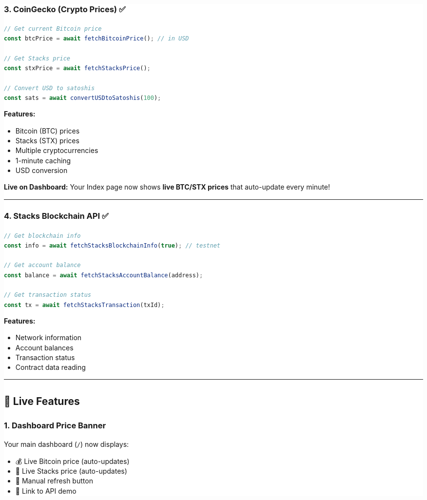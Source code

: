 
### 3. CoinGecko (Crypto Prices) ✅
```typescript
// Get current Bitcoin price
const btcPrice = await fetchBitcoinPrice(); // in USD

// Get Stacks price
const stxPrice = await fetchStacksPrice();

// Convert USD to satoshis
const sats = await convertUSDtoSatoshis(100);
```

**Features:**
- Bitcoin (BTC) prices
- Stacks (STX) prices
- Multiple cryptocurrencies
- 1-minute caching
- USD conversion

**Live on Dashboard:**
Your Index page now shows **live BTC/STX prices** that auto-update every minute!

---

### 4. Stacks Blockchain API ✅
```typescript
// Get blockchain info
const info = await fetchStacksBlockchainInfo(true); // testnet

// Get account balance
const balance = await fetchStacksAccountBalance(address);

// Get transaction status
const tx = await fetchStacksTransaction(txId);
```

**Features:**
- Network information
- Account balances
- Transaction status
- Contract data reading

---

## 🎨 Live Features

### 1. **Dashboard Price Banner**
Your main dashboard (`/`) now displays:
- 💰 Live Bitcoin price (auto-updates)
- 💜 Live Stacks price (auto-updates)
- 🔄 Manual refresh button
- 🎯 Link to API demo
